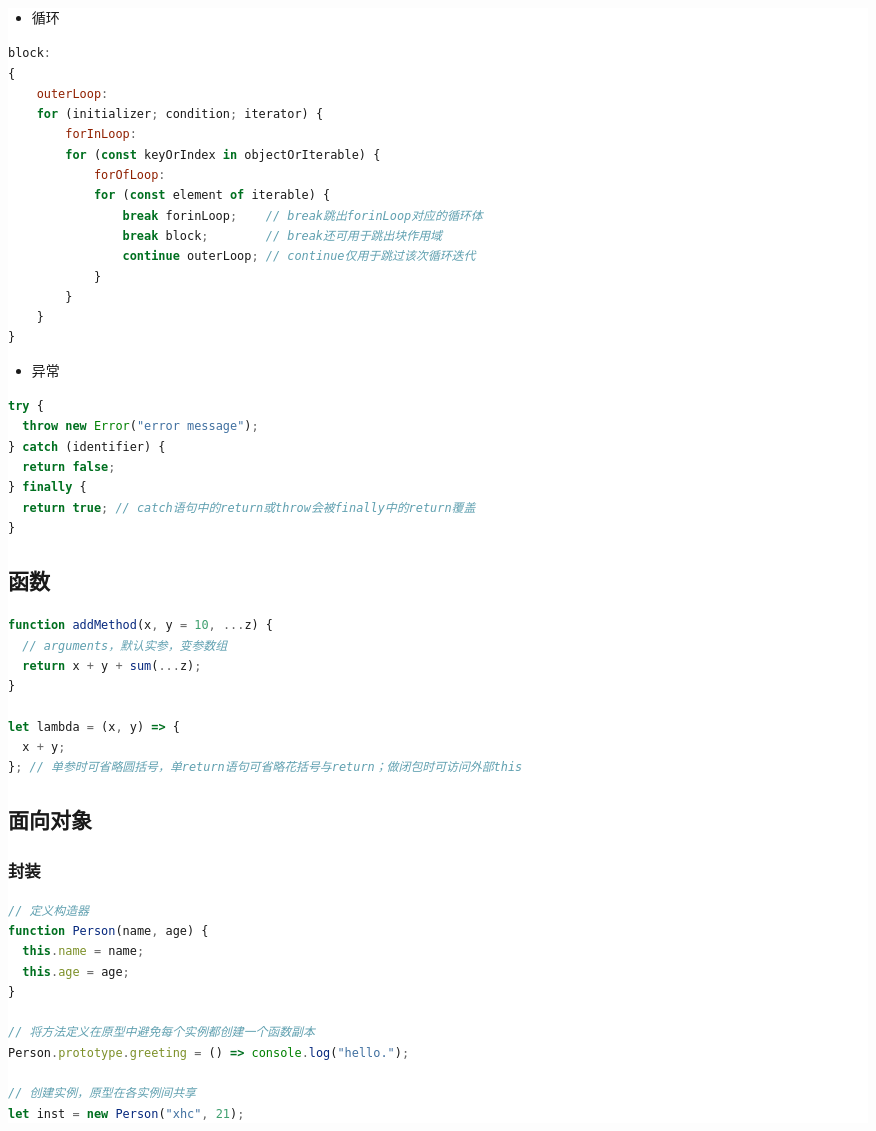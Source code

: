 - 循环

```js
block:
{
    outerLoop:
    for (initializer; condition; iterator) {
        forInLoop:
        for (const keyOrIndex in objectOrIterable) {
            forOfLoop:
            for (const element of iterable) {
                break forinLoop;    // break跳出forinLoop对应的循环体
                break block;        // break还可用于跳出块作用域
                continue outerLoop; // continue仅用于跳过该次循环迭代
            }
        }
    }
}
```

- 异常

```js
try {
  throw new Error("error message");
} catch (identifier) {
  return false;
} finally {
  return true; // catch语句中的return或throw会被finally中的return覆盖
}
```

## 函数

```js
function addMethod(x, y = 10, ...z) {
  // arguments，默认实参，变参数组
  return x + y + sum(...z);
}

let lambda = (x, y) => {
  x + y;
}; // 单参时可省略圆括号，单return语句可省略花括号与return；做闭包时可访问外部this
```

## 面向对象

### 封装

```js
// 定义构造器
function Person(name, age) {
  this.name = name;
  this.age = age;
}

// 将方法定义在原型中避免每个实例都创建一个函数副本
Person.prototype.greeting = () => console.log("hello.");

// 创建实例，原型在各实例间共享
let inst = new Person("xhc", 21);
```
